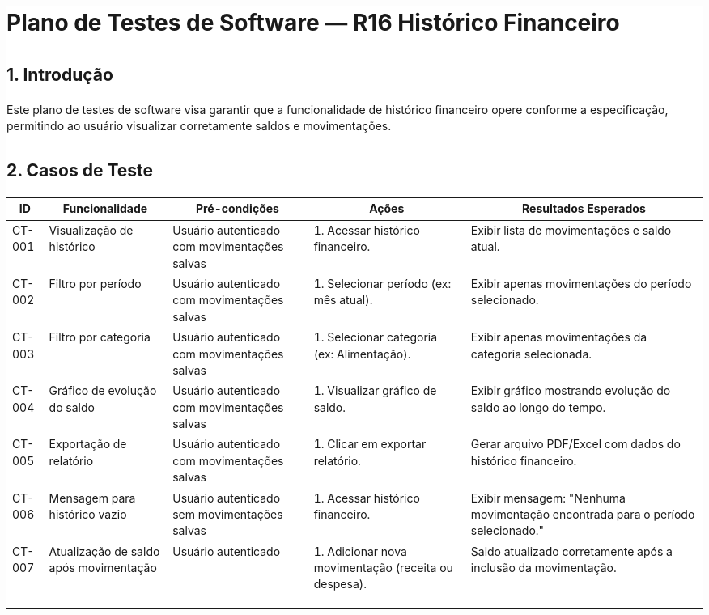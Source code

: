 # Plano de Testes de Software — R16 Histórico Financeiro

## 1. Introdução

Este plano de testes de software visa garantir que a funcionalidade de histórico financeiro opere conforme a especificação, permitindo ao usuário visualizar corretamente saldos e movimentações.

## 2. Casos de Teste

| ID     | Funcionalidade                        | Pré-condições                                 | Ações                                                                                 | Resultados Esperados                                                                                 |
| ------ | ------------------------------------- | --------------------------------------------- | ------------------------------------------------------------------------------------- | ---------------------------------------------------------------------------------------------------- |
| CT-001 | Visualização de histórico             | Usuário autenticado com movimentações salvas  | 1. Acessar histórico financeiro.                                                     | Exibir lista de movimentações e saldo atual.                                                         |
| CT-002 | Filtro por período                    | Usuário autenticado com movimentações salvas  | 1. Selecionar período (ex: mês atual).                                               | Exibir apenas movimentações do período selecionado.                                                   |
| CT-003 | Filtro por categoria                  | Usuário autenticado com movimentações salvas  | 1. Selecionar categoria (ex: Alimentação).                                           | Exibir apenas movimentações da categoria selecionada.                                                 |
| CT-004 | Gráfico de evolução do saldo          | Usuário autenticado com movimentações salvas  | 1. Visualizar gráfico de saldo.                                                      | Exibir gráfico mostrando evolução do saldo ao longo do tempo.                                        |
| CT-005 | Exportação de relatório               | Usuário autenticado com movimentações salvas  | 1. Clicar em exportar relatório.                                                     | Gerar arquivo PDF/Excel com dados do histórico financeiro.                                            |
| CT-006 | Mensagem para histórico vazio         | Usuário autenticado sem movimentações salvas  | 1. Acessar histórico financeiro.                                                     | Exibir mensagem: "Nenhuma movimentação encontrada para o período selecionado."                      |
| CT-007 | Atualização de saldo após movimentação| Usuário autenticado                          | 1. Adicionar nova movimentação (receita ou despesa).                                 | Saldo atualizado corretamente após a inclusão da movimentação.                                       |

---

